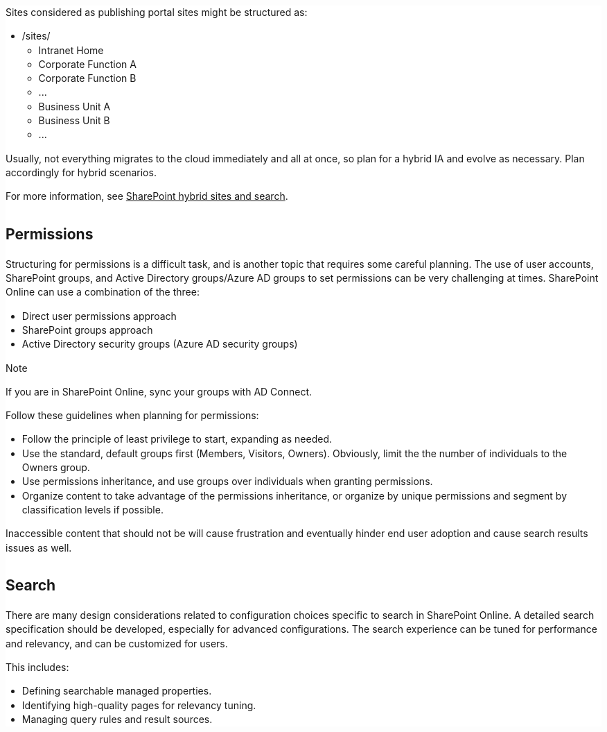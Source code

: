 Sites considered as publishing portal sites might be structured as:

- /sites/
	- Intranet Home
	- Corporate Function A
	- Corporate Function B
	- ...
	- Business Unit A
	- Business Unit B
	- ...


Usually, not everything migrates to the cloud immediately and all at once, so plan for a hybrid IA and evolve as necessary. Plan accordingly for hybrid scenarios.

For more information, see [SharePoint hybrid sites and search](https://docs.microsoft.com/en-us/SharePoint/hybrid/sharepoint-hybrid-sites-and-search).

## Permissions

Structuring for permissions is a difficult task, and is another topic that requires some careful planning. The use of user accounts, SharePoint groups, and Active Directory groups/Azure AD groups to set permissions can be very challenging at times. SharePoint Online can use a combination of the three:

- Direct user permissions approach
- SharePoint groups approach
- Active Directory security groups (Azure AD security groups)

> [!NOTE] 
> If you are in SharePoint Online, sync your groups with AD Connect.

Follow these guidelines when planning for permissions:

- Follow the principle of least privilege to start, expanding as needed.
- Use the standard, default groups first (Members, Visitors, Owners). Obviously, limit the the number of individuals to the Owners group.
- Use permissions inheritance, and use groups over individuals when granting permissions.
- Organize content to take advantage of the permissions inheritance, or organize by unique permissions and segment by classification levels if possible.

Inaccessible content that should not be will cause frustration and eventually hinder end user adoption and cause search results issues as well.

## Search

There are many design considerations related to configuration choices specific to search in SharePoint Online. A detailed search specification should be developed, especially for advanced configurations. The search experience can be tuned for performance and relevancy, and can be customized for users. 

This includes:

- Defining searchable managed properties.
- Identifying high-quality pages for relevancy tuning. 
- Managing query rules and result sources.
